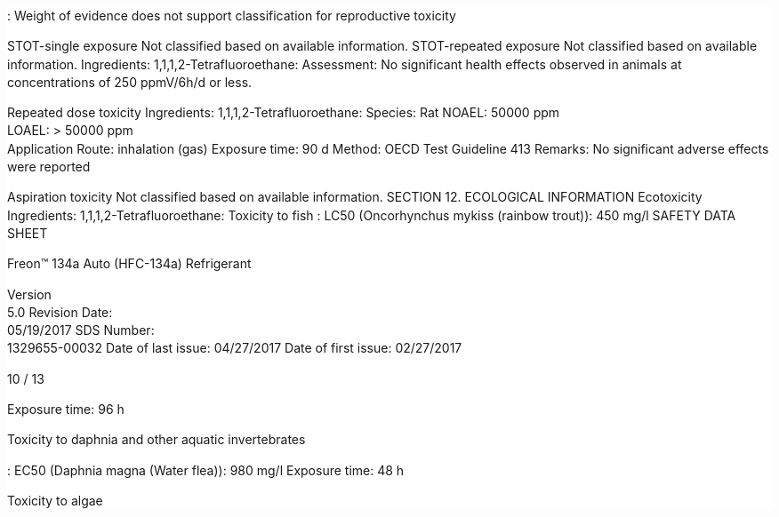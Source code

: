 :  Weight of evidence does not support classification for 
reproductive toxicity 
 
STOT-single exposure 
Not classified based on available information. 
STOT-repeated exposure 
Not classified based on available information. 
Ingredients: 
1,1,1,2-Tetrafluoroethane: 
Assessment: No significant health effects observed in animals at concentrations of 250 
ppmV/6h/d or less. 
 
Repeated dose toxicity 
Ingredients: 
1,1,1,2-Tetrafluoroethane: 
Species: Rat 
NOAEL: 50000 ppm  
LOAEL: > 50000 ppm  
Application Route: inhalation (gas) 
Exposure time: 90 d 
Method: OECD Test Guideline 413 
Remarks: No significant adverse effects were reported 
 
Aspiration toxicity 
Not classified based on available information. 
SECTION 12. ECOLOGICAL INFORMATION 
Ecotoxicity 
Ingredients: 
1,1,1,2-Tetrafluoroethane: 
Toxicity to fish 
:  LC50 (Oncorhynchus mykiss (rainbow trout)): 450 mg/l 
SAFETY DATA SHEET  
 
Freon™ 134a Auto (HFC-134a) Refrigerant 
 
 
Version  
5.0 
Revision Date:  
05/19/2017 
SDS Number:  
1329655-00032 
Date of last issue: 04/27/2017 
Date of first issue: 02/27/2017 
 
10 / 13 
 
Exposure time: 96 h 
 
Toxicity to daphnia and other 
aquatic invertebrates 
 
:  EC50 (Daphnia magna (Water flea)): 980 mg/l 
Exposure time: 48 h 
 
Toxicity to algae 
 